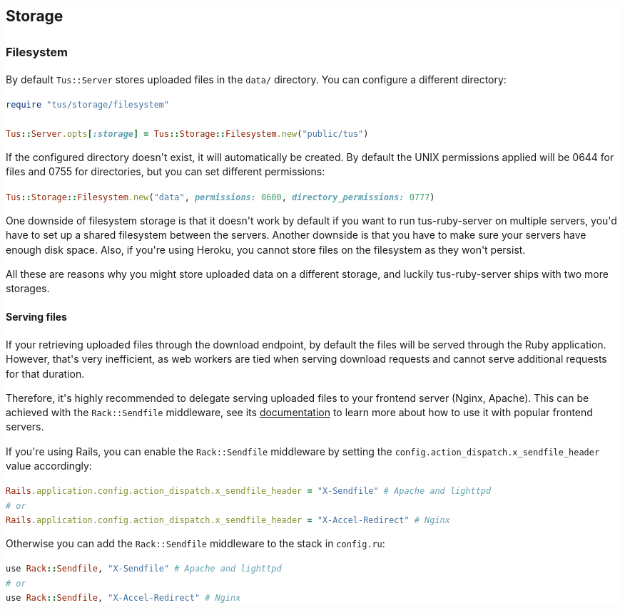 ## Storage

### Filesystem

By default `Tus::Server` stores uploaded files in the `data/` directory. You
can configure a different directory:

```rb
require "tus/storage/filesystem"

Tus::Server.opts[:storage] = Tus::Storage::Filesystem.new("public/tus")
```

If the configured directory doesn't exist, it will automatically be created.
By default the UNIX permissions applied will be 0644 for files and 0755 for
directories, but you can set different permissions:

```rb
Tus::Storage::Filesystem.new("data", permissions: 0600, directory_permissions: 0777)
```

One downside of filesystem storage is that it doesn't work by default if you
want to run tus-ruby-server on multiple servers, you'd have to set up a shared
filesystem between the servers. Another downside is that you have to make sure
your servers have enough disk space. Also, if you're using Heroku, you cannot
store files on the filesystem as they won't persist.

All these are reasons why you might store uploaded data on a different storage,
and luckily tus-ruby-server ships with two more storages.

#### Serving files

If your retrieving uploaded files through the download endpoint, by default the
files will be served through the Ruby application. However, that's very
inefficient, as web workers are tied when serving download requests and cannot
serve additional requests for that duration.

Therefore, it's highly recommended to delegate serving uploaded files to your
frontend server (Nginx, Apache). This can be achieved with the
`Rack::Sendfile` middleware, see its [documentation][Rack::Sendfile] to learn
more about how to use it with popular frontend servers.

If you're using Rails, you can enable the `Rack::Sendfile` middleware by
setting the `config.action_dispatch.x_sendfile_header` value accordingly:

```rb
Rails.application.config.action_dispatch.x_sendfile_header = "X-Sendfile" # Apache and lighttpd
# or
Rails.application.config.action_dispatch.x_sendfile_header = "X-Accel-Redirect" # Nginx
```

Otherwise you can add the `Rack::Sendfile` middleware to the stack in
`config.ru`:

```rb
use Rack::Sendfile, "X-Sendfile" # Apache and lighttpd
# or
use Rack::Sendfile, "X-Accel-Redirect" # Nginx
```


[Roda]: https://github.com/jeremyevans/roda
[roda hooks]: http://roda.jeremyevans.net/rdoc/classes/Roda/RodaPlugins/Hooks.html
[tus resumable upload protocol]: http://tus.io/
[tus-js-client]: https://github.com/tus/tus-js-client
[creation]: http://tus.io/protocols/resumable-upload.html#creation
[concatenation]: http://tus.io/protocols/resumable-upload.html#concatenation
[checksum]: http://tus.io/protocols/resumable-upload.html#checksum
[expiration]: http://tus.io/protocols/resumable-upload.html#expiration
[termination]: http://tus.io/protocols/resumable-upload.html#termination
[GridFS]: https://docs.mongodb.org/v3.0/core/gridfs/
[Mongo]: https://github.com/mongodb/mongo-ruby-driver
[shrine-tus-demo]: https://github.com/shrinerb/shrine-tus-demo
[Shrine]: https://github.com/shrinerb/shrine
[trailing headers]: https://tools.ietf.org/html/rfc7230#section-4.1.2
[rubytus]: https://github.com/picocandy/rubytus
[aws-sdk-s3]: https://github.com/aws/aws-sdk-ruby/tree/master/gems/aws-sdk-s3
[`Aws::S3::Client#initialize`]: http://docs.aws.amazon.com/sdk-for-ruby/v3/api/Aws/S3/Client.html#initialize-instance_method
[`Aws::S3::Client#create_multipart_upload`]: http://docs.aws.amazon.com/sdk-for-ruby/v3/api/Aws/S3/Client.html#create_multipart_upload-instance_method
[Range requests]: https://tools.ietf.org/html/rfc7233
[Rack::Sendfile]: https://www.rubydoc.info/github/rack/rack/master/Rack/Sendfile
[`Aws::S3::Object#get`]: https://docs.aws.amazon.com/sdk-for-ruby/v3/api/Aws/S3/Object.html#get-instance_method
[shrine resumable walkthrough]: https://github.com/shrinerb/shrine/wiki/Adding-Resumable-Uploads
[Minio]: https://minio.io
[minio gcp]: https://minio.io/gcp.html
[minio azure]: https://minio.io/azure.html
[tusd]: https://github.com/tus/tusd
[Falcon]: https://github.com/socketry/falcon
[async]: https://github.com/socketry